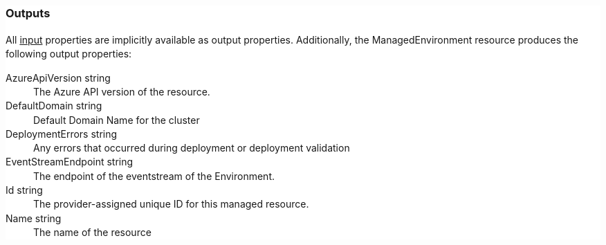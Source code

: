 
### Outputs

All [input](#inputs) properties are implicitly available as output properties. Additionally, the ManagedEnvironment resource produces the following output properties:



<div>
<pulumi-choosable type="language" values="csharp">
<dl class="resources-properties"><dt class="property-"
            title="">
        <span id="azureapiversion_csharp">
<a data-swiftype-name="resource-property" data-swiftype-type="text" href="#azureapiversion_csharp" style="color: inherit; text-decoration: inherit;">Azure<wbr>Api<wbr>Version</a>
</span>
        <span class="property-indicator"></span>
        <span class="property-type">string</span>
    </dt>
    <dd>The Azure API version of the resource.</dd><dt class="property-"
            title="">
        <span id="defaultdomain_csharp">
<a data-swiftype-name="resource-property" data-swiftype-type="text" href="#defaultdomain_csharp" style="color: inherit; text-decoration: inherit;">Default<wbr>Domain</a>
</span>
        <span class="property-indicator"></span>
        <span class="property-type">string</span>
    </dt>
    <dd>Default Domain Name for the cluster</dd><dt class="property-"
            title="">
        <span id="deploymenterrors_csharp">
<a data-swiftype-name="resource-property" data-swiftype-type="text" href="#deploymenterrors_csharp" style="color: inherit; text-decoration: inherit;">Deployment<wbr>Errors</a>
</span>
        <span class="property-indicator"></span>
        <span class="property-type">string</span>
    </dt>
    <dd>Any errors that occurred during deployment or deployment validation</dd><dt class="property-"
            title="">
        <span id="eventstreamendpoint_csharp">
<a data-swiftype-name="resource-property" data-swiftype-type="text" href="#eventstreamendpoint_csharp" style="color: inherit; text-decoration: inherit;">Event<wbr>Stream<wbr>Endpoint</a>
</span>
        <span class="property-indicator"></span>
        <span class="property-type">string</span>
    </dt>
    <dd>The endpoint of the eventstream of the Environment.</dd><dt class="property-"
            title="">
        <span id="id_csharp">
<a data-swiftype-name="resource-property" data-swiftype-type="text" href="#id_csharp" style="color: inherit; text-decoration: inherit;">Id</a>
</span>
        <span class="property-indicator"></span>
        <span class="property-type">string</span>
    </dt>
    <dd>The provider-assigned unique ID for this managed resource.</dd><dt class="property-"
            title="">
        <span id="name_csharp">
<a data-swiftype-name="resource-property" data-swiftype-type="text" href="#name_csharp" style="color: inherit; text-decoration: inherit;">Name</a>
</span>
        <span class="property-indicator"></span>
        <span class="property-type">string</span>
    </dt>
    <dd>The name of the resource</dd><dt class="property-"